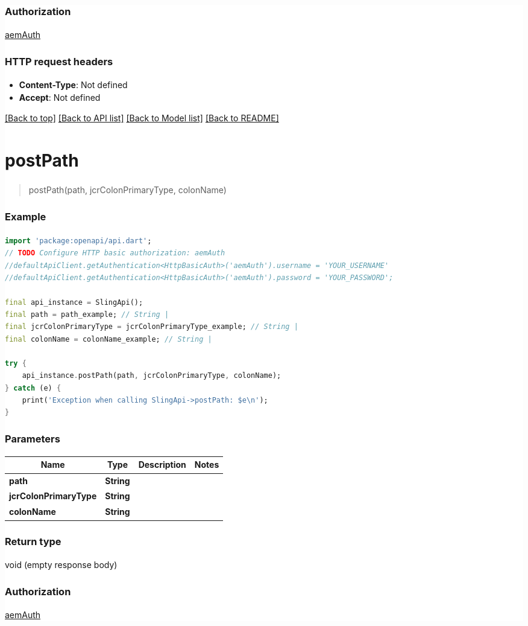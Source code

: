 ### Authorization

[aemAuth](../README.md#aemAuth)

### HTTP request headers

 - **Content-Type**: Not defined
 - **Accept**: Not defined

[[Back to top]](#) [[Back to API list]](../README.md#documentation-for-api-endpoints) [[Back to Model list]](../README.md#documentation-for-models) [[Back to README]](../README.md)

# **postPath**
> postPath(path, jcrColonPrimaryType, colonName)



### Example 
```dart
import 'package:openapi/api.dart';
// TODO Configure HTTP basic authorization: aemAuth
//defaultApiClient.getAuthentication<HttpBasicAuth>('aemAuth').username = 'YOUR_USERNAME'
//defaultApiClient.getAuthentication<HttpBasicAuth>('aemAuth').password = 'YOUR_PASSWORD';

final api_instance = SlingApi();
final path = path_example; // String | 
final jcrColonPrimaryType = jcrColonPrimaryType_example; // String | 
final colonName = colonName_example; // String | 

try { 
    api_instance.postPath(path, jcrColonPrimaryType, colonName);
} catch (e) {
    print('Exception when calling SlingApi->postPath: $e\n');
}
```

### Parameters

Name | Type | Description  | Notes
------------- | ------------- | ------------- | -------------
 **path** | **String**|  | 
 **jcrColonPrimaryType** | **String**|  | 
 **colonName** | **String**|  | 

### Return type

void (empty response body)

### Authorization

[aemAuth](../README.md#aemAuth)
